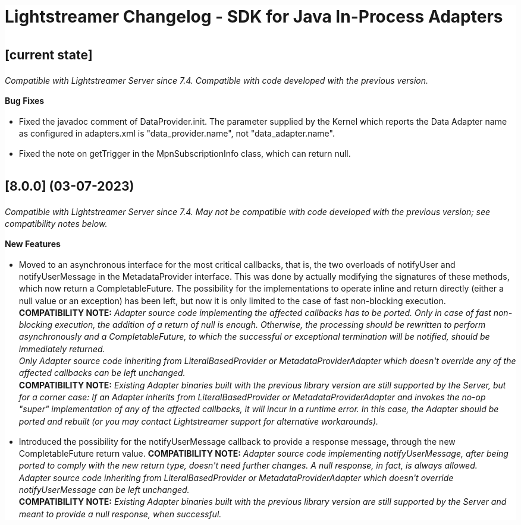 # Lightstreamer Changelog - SDK for Java In-Process Adapters


## [current state]

*Compatible with Lightstreamer Server since 7.4.*
*Compatible with code developed with the previous version.*

**Bug Fixes**

- Fixed the javadoc comment of DataProvider.init. The parameter supplied by the Kernel which reports the Data Adapter name as configured in adapters.xml is "data_provider.name", not "data_adapter.name".

- Fixed the note on getTrigger in the MpnSubscriptionInfo class, which can return null.


## [8.0.0] (03-07-2023)

*Compatible with Lightstreamer Server since 7.4.*
*May not be compatible with code developed with the previous version; see compatibility notes below.*

**New Features**

- Moved to an asynchronous interface for the most critical callbacks, that is, the two overloads of notifyUser and notifyUserMessage in the MetadataProvider interface.
This was done by actually modifying the signatures of these methods, which now return a CompletableFuture.
The possibility for the implementations to operate inline and return directly (either a null value or an exception) has been left, but now it is only limited to the case of fast non-blocking execution.<br/>
**COMPATIBILITY NOTE:** *Adapter source code implementing the affected callbacks has to be ported. Only in case of fast non-blocking execution, the addition of a return of null is enough. Otherwise, the processing should be rewritten to perform asynchronously and a CompletableFuture, to which the successful or exceptional termination will be notified, should be immediately returned.*<br/>
*Only Adapter source code inheriting from LiteralBasedProvider or MetadataProviderAdapter which doesn't override any of the affected callbacks can be left unchanged.*<br/>
**COMPATIBILITY NOTE:** *Existing Adapter binaries built with the previous library version are still supported by the Server, but for a corner case: If an Adapter inherits from LiteralBasedProvider or MetadataProviderAdapter and invokes the no-op "super" implementation of any of the affected callbacks, it will incur in a runtime error. In this case, the Adapter should be ported and rebuilt (or you may contact Lightstreamer support for alternative workarounds).*

- Introduced the possibility for the notifyUserMessage callback to provide a response message, through the new CompletableFuture return value.
**COMPATIBILITY NOTE:** *Adapter source code implementing notifyUserMessage, after being ported to comply with the new return type, doesn't need further changes. A null response, in fact, is always allowed.*<br/>
*Adapter source code inheriting from LiteralBasedProvider or MetadataProviderAdapter which doesn't override notifyUserMessage can be left unchanged.*<br/>
**COMPATIBILITY NOTE:** *Existing Adapter binaries built with the previous library version are still supported by the Server and meant to provide a null response, when successful.*
